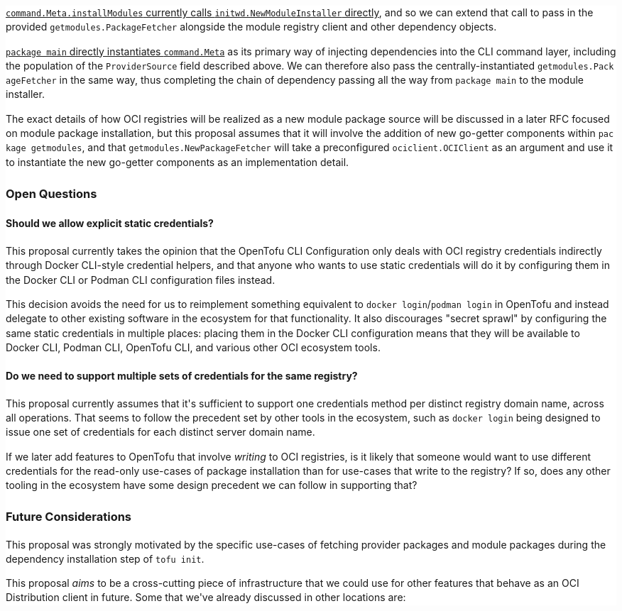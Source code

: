 [`command.Meta.installModules` currently calls `initwd.NewModuleInstaller` directly](https://github.com/opentofu/opentofu/blob/ffa43acfcdc4431f139967198faa2dd20a2752ea/internal/command/meta_config.go#L294), and so we can extend that call to pass in the provided `getmodules.PackageFetcher` alongside the module registry client and other dependency objects.

[`package main` directly instantiates `command.Meta`](https://github.com/opentofu/opentofu/blob/ffa43acfcdc4431f139967198faa2dd20a2752ea/cmd/tofu/commands.go#L89-L115) as its primary way of injecting dependencies into the CLI command layer, including the population of the `ProviderSource` field described above. We can therefore also pass the centrally-instantiated `getmodules.PackageFetcher` in the same way, thus completing the chain of dependency passing all the way from `package main` to the module installer.

The exact details of how OCI registries will be realized as a new module package source will be discussed in a later RFC focused on module package installation, but this proposal assumes that it will involve the addition of new go-getter components within `package getmodules`, and that `getmodules.NewPackageFetcher` will take a preconfigured `ociclient.OCIClient` as an argument and use it to instantiate the new go-getter components as an implementation detail.

### Open Questions

#### Should we allow explicit static credentials?

This proposal currently takes the opinion that the OpenTofu CLI Configuration only deals with OCI registry credentials indirectly through Docker CLI-style credential helpers, and that anyone who wants to use static credentials will do it by configuring them in the Docker CLI or Podman CLI configuration files instead.

This decision avoids the need for us to reimplement something equivalent to `docker login`/`podman login` in OpenTofu and instead delegate to other existing software in the ecosystem for that functionality. It also discourages "secret sprawl" by configuring the same static credentials in multiple places: placing them in the Docker CLI configuration means that they will be available to Docker CLI, Podman CLI, OpenTofu CLI, and various other OCI ecosystem tools.

#### Do we need to support multiple sets of credentials for the same registry?

This proposal currently assumes that it's sufficient to support one credentials method per distinct registry domain name, across all operations. That seems to follow the precedent set by other tools in the ecosystem, such as `docker login` being designed to issue one set of credentials for each distinct server domain name.

If we later add features to OpenTofu that involve _writing_ to OCI registries, is it likely that someone would want to use different credentials for the read-only use-cases of package installation than for use-cases that write to the registry? If so, does any other tooling in the ecosystem have some design precedent we can follow in supporting that?

### Future Considerations

This proposal was strongly motivated by the specific use-cases of fetching provider packages and module packages during the dependency installation step of `tofu init`.

This proposal _aims_ to be a cross-cutting piece of infrastructure that we could use for other features that behave as an OCI Distribution client in future. Some that we've already discussed in other locations are:
